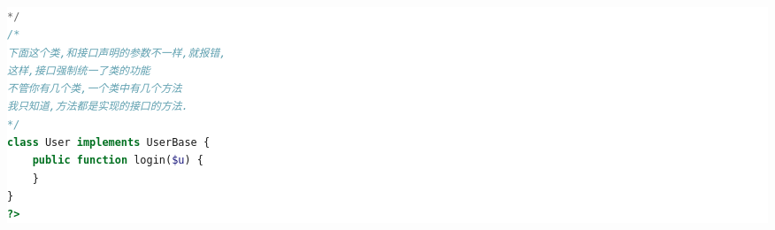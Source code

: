 ```php
*/   
/*  
下面这个类,和接口声明的参数不一样,就报错,  
这样,接口强制统一了类的功能  
不管你有几个类,一个类中有几个方法  
我只知道,方法都是实现的接口的方法.  
*/   
class User implements UserBase {   
    public function login($u) {   
    }   
}   
?>   
```

